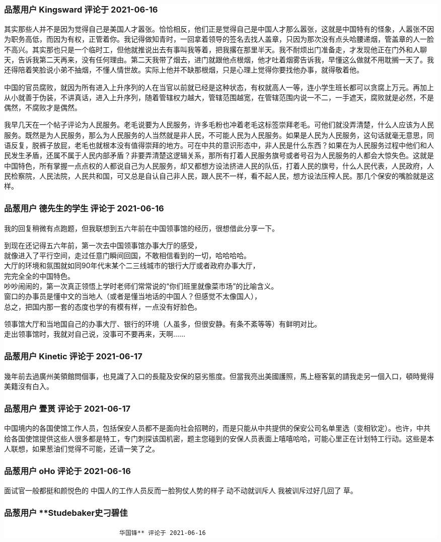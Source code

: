 ### 品葱用户 **Kingsward** 评论于 2021-06-16
        
其实那些人并不是因为觉得自己是美国人才嚣张。恰恰相反，他们正是觉得自己是中国人才那么嚣张，这就是中国特有的怪象，人嚣张不因为职务高低，而因为有权，正管着你。我记得做知青时，一回拿着领导的签名去找人盖章，只因为那次没有点头哈腰递烟，管盖章的人一脸不高兴。其实那也只是一个临时工，但他就推说出去有事叫我等着，把我撂在那里半天。我不耐烦出门准备走，才发现他正在门外和人聊天，告诉我第二天再来，没有任何理由。第二天我带了烟去，进门就跟他点根烟，他才吐着烟雾告诉我，早懂这么做就不用耽搁一天了。我还得陪着笑脸说小弟不抽烟，不懂人情世故。实际上他并不缺那根烟，只是心理上觉得你要找他办事，就得敬着他。  
  
中国的官员腐败，就因为所有进入上升序列的人在当官以前就已经是这种状态，有权就高人一等，连小学生班长都可以贪腐上万元。再加上从小就善于伪装，不讲真话，进入上升序列，随着管辖权力越大，管辖范围越宽，在管辖范围内说一不二，一手遮天，腐败就是必然，不是偶然，不腐败才是偶然。  
  
我早几天在一个帖子评论为人民服务。老毛说要为人民服务，许多毛粉也冲着老毛这标签崇拜老毛。可他们就没弄清楚，什么人应该为人民服务。既然是为人民服务，那么为人民服务的人当然就是非人民，不可能人民为人民服务。如果是人民为人民服务，这句话就毫无意思，同语反复，脱裤子放屁，老毛也就根本没有值得崇拜的地方。可在中共的意识形态中，非人民是什么东西？如果在为人民服务过程中他们和人民发生矛盾，还属不属于人民内部矛盾？非要弄清楚这逻辑关系，那所有打着人民服务旗号或者号召为人民服务的人都会大惊失色。这就是中国特色，所有掌握一点点权的人都说自己为人民服务，却又都想方设法挤进人民的队伍，打着人民的旗号，什么人民代表，人民政府，人民检察院，人民法院，人民共和国，可又总是自认自己非人民，跟人民不一样，看不起人民，想方设法压榨人民。那几个保安的嘴脸就是这样。
        


            
### 品葱用户 **德先生的学生** 评论于 2021-06-16
        
我的回复稍微有点跑题，但我联想到五六年前在中国领事馆的经历，很想借此分享一下。  
  
到现在还记得五六年前，第一次去中国领事馆办事大厅的感受，  
就像进入了平行空间，走过任意门瞬间回国，不敢相信看到的一切，哈哈哈哈。  
大厅的环境和氛围就如同90年代末某个二三线城市的银行大厅或者政府办事大厅，  
完完全全的中国特色。  
吵吵闹闹的，第一次真正领悟上学时老师们常常说的“你们班里就像菜市场”的比喻含义。  
窗口的办事员是懂中文的当地人（或者是懂当地话的中国人？但感觉不太像国人），  
总之，把国内那一套的态度也学的有模有样，一点没有好脸色。  
  
领事馆大厅和当地国自己的办事大厅、银行的环境（人虽多，但很安静。有条不紊等等）有鲜明对比。  
走出领事馆时，我就对自己说，没事可不要再来，天啊……
        


            
### 品葱用户 **Kinetic** 评论于 2021-06-17
        
幾年前去過廣州美領館問個事，也見識了入口的長龍及安保的惡劣態度。但當我亮出美國護照，馬上極客氣的請我走另一個入口，頓時覺得美籍沒有白入。
        


            
### 品葱用户 **舋贳** 评论于 2021-06-17
        
中国境内的各国使馆工作人员，包括保安人员都不是面向社会招聘的，而是只能从中共提供的保安公司名单里选（变相钦定）。也许，中共给各国使馆提供这些人很多都是特工，专门刺探该国机密，题主您碰到的安保人员表面上嘻嘻哈哈，可能心里正在计划特工行动。这些是本人联想，如果葱油们觉得不可能，还请一笑了之。
        


            
### 品葱用户 **oHo** 评论于 2021-06-16
        
面试官一般都挺和颜悦色的 中国人的工作人员反而一脸狗仗人势的样子 动不动就训斥人 我被训斥过好几回了 草。
        


            
### 品葱用户 **Studebaker史刁碧佳				
									华国锋** 评论于 2021-06-16
        